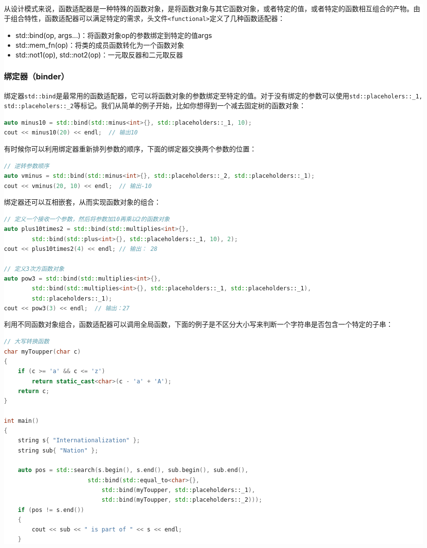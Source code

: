 从设计模式来说，函数适配器是一种特殊的函数对象，是将函数对象与其它函数对象，或者特定的值，或者特定的函数相互组合的产物。由于组合特性，函数适配器可以满足特定的需求，头文件`<functional>`定义了几种函数适配器：

- std::bind(op, args...)：将函数对象op的参数绑定到特定的值args
- std::mem_fn(op)：将类的成员函数转化为一个函数对象
- std::not1(op), std::not2(op)：一元取反器和二元取反器

### 绑定器（binder）

绑定器`std::bind`是最常用的函数适配器，它可以将函数对象的参数绑定至特定的值。对于没有绑定的参数可以使用`std::placeholers::_1, std::placeholers::_2`等标记。我们从简单的例子开始，比如你想得到一个减去固定树的函数对象：



```cpp
auto minus10 = std::bind(std::minus<int>{}, std::placeholders::_1, 10);
cout << minus10(20) << endl;  // 输出10
```

有时候你可以利用绑定器重新排列参数的顺序，下面的绑定器交换两个参数的位置：



```cpp
// 逆转参数顺序
auto vminus = std::bind(std::minus<int>{}, std::placeholders::_2, std::placeholders::_1);
cout << vminus(20, 10) << endl;  // 输出-10
```

绑定器还可以互相嵌套，从而实现函数对象的组合：



```cpp
// 定义一个接收一个参数，然后将参数加10再乘以2的函数对象
auto plus10times2 = std::bind(std::multiplies<int>{},
        std::bind(std::plus<int>{}, std::placeholders::_1, 10), 2);
cout << plus10times2(4) << endl; // 输出： 28 

// 定义3次方函数对象
auto pow3 = std::bind(std::multiplies<int>{},
        std::bind(std::multiplies<int>{}, std::placeholders::_1, std::placeholders::_1),
        std::placeholders::_1);
cout << pow3(3) << endl;  // 输出：27
```

利用不同函数对象组合，函数适配器可以调用全局函数，下面的例子是不区分大小写来判断一个字符串是否包含一个特定的子串：



```cpp
// 大写转换函数
char myToupper(char c)
{
    if (c >= 'a' && c <= 'z')
        return static_cast<char>(c - 'a' + 'A');
    return c;
}

int main()
{
    string s{ "Internationalization" };
    string sub{ "Nation" };

    auto pos = std::search(s.begin(), s.end(), sub.begin(), sub.end(),
                        std::bind(std::equal_to<char>{}, 
                            std::bind(myToupper, std::placeholders::_1),
                            std::bind(myToupper, std::placeholders::_2)));
    if (pos != s.end())
    {
        cout << sub << " is part of " << s << endl;
    }
```
